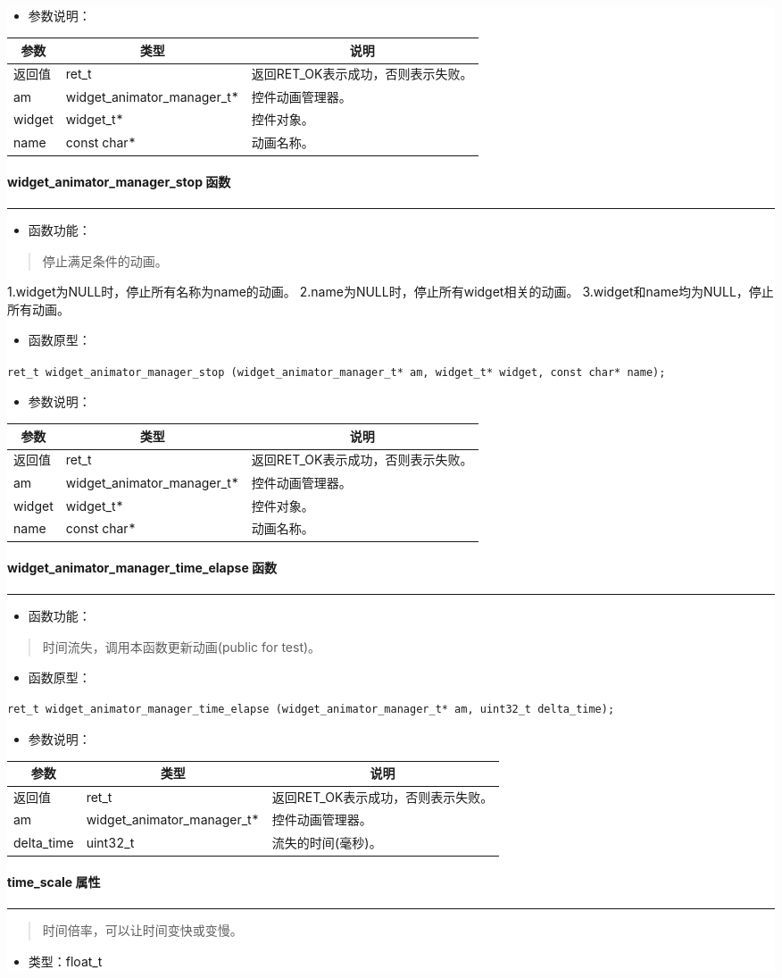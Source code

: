 * 参数说明：

| 参数 | 类型 | 说明 |
| -------- | ----- | --------- |
| 返回值 | ret\_t | 返回RET\_OK表示成功，否则表示失败。 |
| am | widget\_animator\_manager\_t* | 控件动画管理器。 |
| widget | widget\_t* | 控件对象。 |
| name | const char* | 动画名称。 |
#### widget\_animator\_manager\_stop 函数
-----------------------

* 函数功能：

> <p id="widget_animator_manager_t_widget_animator_manager_stop">停止满足条件的动画。
1.widget为NULL时，停止所有名称为name的动画。
2.name为NULL时，停止所有widget相关的动画。
3.widget和name均为NULL，停止所有动画。

* 函数原型：

```
ret_t widget_animator_manager_stop (widget_animator_manager_t* am, widget_t* widget, const char* name);
```

* 参数说明：

| 参数 | 类型 | 说明 |
| -------- | ----- | --------- |
| 返回值 | ret\_t | 返回RET\_OK表示成功，否则表示失败。 |
| am | widget\_animator\_manager\_t* | 控件动画管理器。 |
| widget | widget\_t* | 控件对象。 |
| name | const char* | 动画名称。 |
#### widget\_animator\_manager\_time\_elapse 函数
-----------------------

* 函数功能：

> <p id="widget_animator_manager_t_widget_animator_manager_time_elapse">时间流失，调用本函数更新动画(public for test)。

* 函数原型：

```
ret_t widget_animator_manager_time_elapse (widget_animator_manager_t* am, uint32_t delta_time);
```

* 参数说明：

| 参数 | 类型 | 说明 |
| -------- | ----- | --------- |
| 返回值 | ret\_t | 返回RET\_OK表示成功，否则表示失败。 |
| am | widget\_animator\_manager\_t* | 控件动画管理器。 |
| delta\_time | uint32\_t | 流失的时间(毫秒)。 |
#### time\_scale 属性
-----------------------
> <p id="widget_animator_manager_t_time_scale">时间倍率，可以让时间变快或变慢。

* 类型：float\_t

